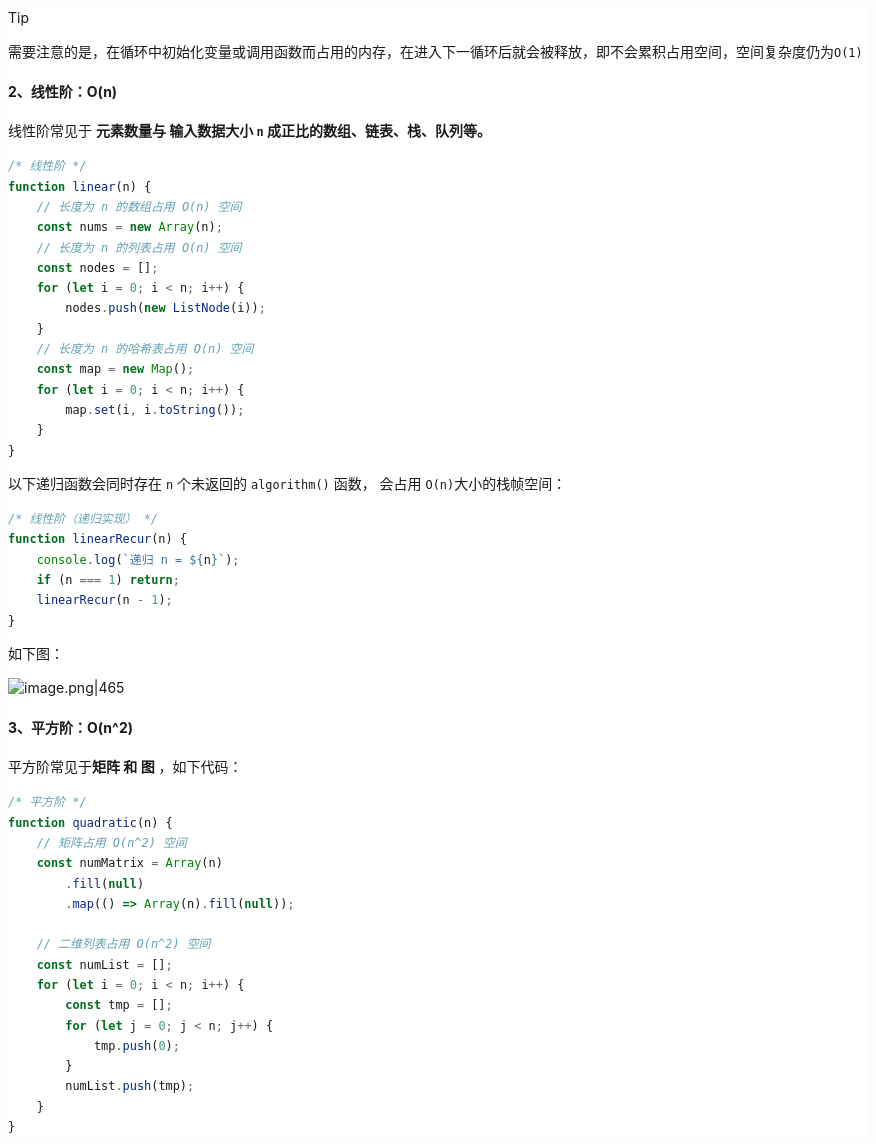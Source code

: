 > [!tip]
> 需要注意的是，在循环中初始化变量或调用函数而占用的内存，在进入下一循环后就会被释放，即不会累积占用空间，空间复杂度仍为`O(1)`

#### 2、线性阶：O(n)

线性阶常见于 **元素数量与 输入数据大小 `n` 成正比的数组、链表、栈、队列等。**

```javascript
/* 线性阶 */
function linear(n) {
    // 长度为 n 的数组占用 O(n) 空间
    const nums = new Array(n);
    // 长度为 n 的列表占用 O(n) 空间
    const nodes = [];
    for (let i = 0; i < n; i++) {
        nodes.push(new ListNode(i));
    }
    // 长度为 n 的哈希表占用 O(n) 空间
    const map = new Map();
    for (let i = 0; i < n; i++) {
        map.set(i, i.toString());
    }
}
```

 
以下递归函数会同时存在 `n` 个未返回的 `algorithm()` 函数， 会占用 `O(n)`大小的栈帧空间：

```javascript
/* 线性阶（递归实现） */
function linearRecur(n) {
    console.log(`递归 n = ${n}`);
    if (n === 1) return;
    linearRecur(n - 1);
}
```

如下图：

![image.png|465](https://od-1310531898.cos.ap-beijing.myqcloud.com/202307301008360.png)


#### 3、平方阶：O(n^2)

平方阶常见于**矩阵 和 图** ，如下代码：

```javascript
/* 平方阶 */
function quadratic(n) {
    // 矩阵占用 O(n^2) 空间
    const numMatrix = Array(n)
        .fill(null)
        .map(() => Array(n).fill(null));
    
    // 二维列表占用 O(n^2) 空间
    const numList = [];
    for (let i = 0; i < n; i++) {
        const tmp = [];
        for (let j = 0; j < n; j++) {
            tmp.push(0);
        }
        numList.push(tmp);
    }
}
```
